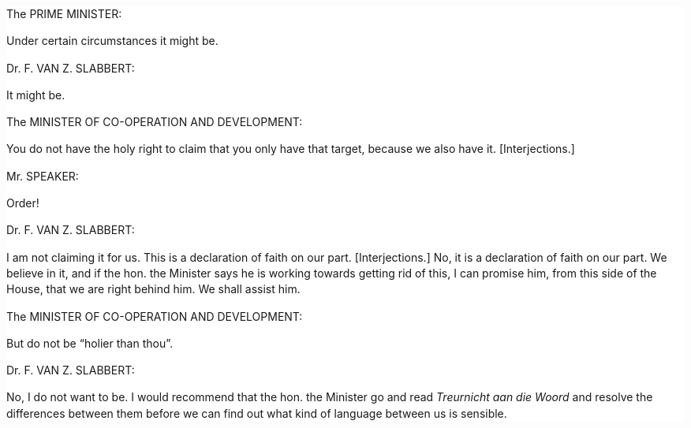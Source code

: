 <speech by="#prime_minister">

<from>The <person refersTo="hansard_za">PRIME MINISTER</person>:</from>

<p>Under certain circumstances it might be.</p>

</speech>

<speech by="#slabbert">

<from>Dr. <person refersTo="hansard_za">F. VAN Z. SLABBERT</person>:</from>

<p>It might be.</p>

</speech>

<speech by="#minister_of_co-operation_and_development">

<from>The <person refersTo="hansard_za">MINISTER OF CO-OPERATION AND DEVELOPMENT</person>:</from>

<p>You do not have the holy right to claim that you only have that target, because we also have it. [Interjections.]</p>

</speech>

<speech by="#speaker">

<from>Mr. <person refersTo="hansard_za">SPEAKER</person>:</from>

<p>Order!</p>

</speech>

<speech by="#slabbert">

<from>Dr. <person refersTo="hansard_za">F. VAN Z. SLABBERT</person>:</from>

<p>I am not claiming it for us. This is a declaration of faith on our part. [Interjections.] No, it is a declaration of faith on our part. We believe in it, and if the hon. the Minister says he is working towards getting rid of this, I can promise him, from this side of the House, that we are right behind him. We shall assist him.</p>

</speech>

<speech by="#minister_of_co-operation_and_development">

<from>The <person refersTo="hansard_za">MINISTER OF CO-OPERATION AND DEVELOPMENT</person>:</from>

<p>But do not be &#x201C;holier than thou&#x201D;.</p>

</speech>

<speech by="#slabbert">

<from>Dr. <person refersTo="hansard_za">F. VAN Z. SLABBERT</person>:</from>

<p>No, I do not want to be. I would recommend that the hon. the Minister go and read <i>Treurnicht aan die Woord</i> and resolve the differences between them before we can find out what kind of language between us is sensible.</p>

</speech>

<speech by="#minister_of_co-operation_and_development">

